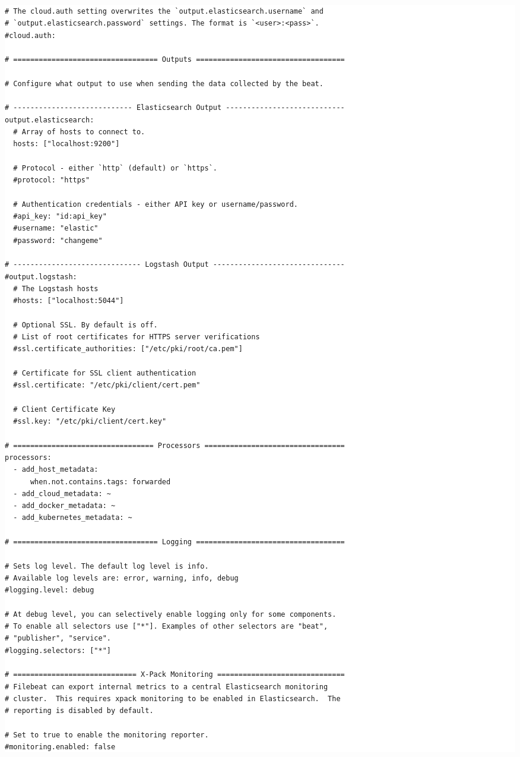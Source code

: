 ```
# The cloud.auth setting overwrites the `output.elasticsearch.username` and
# `output.elasticsearch.password` settings. The format is `<user>:<pass>`.
#cloud.auth:

# ================================== Outputs ===================================

# Configure what output to use when sending the data collected by the beat.

# ---------------------------- Elasticsearch Output ----------------------------
output.elasticsearch:
  # Array of hosts to connect to.
  hosts: ["localhost:9200"]

  # Protocol - either `http` (default) or `https`.
  #protocol: "https"

  # Authentication credentials - either API key or username/password.
  #api_key: "id:api_key"
  #username: "elastic"
  #password: "changeme"

# ------------------------------ Logstash Output -------------------------------
#output.logstash:
  # The Logstash hosts
  #hosts: ["localhost:5044"]

  # Optional SSL. By default is off.
  # List of root certificates for HTTPS server verifications
  #ssl.certificate_authorities: ["/etc/pki/root/ca.pem"]

  # Certificate for SSL client authentication
  #ssl.certificate: "/etc/pki/client/cert.pem"

  # Client Certificate Key
  #ssl.key: "/etc/pki/client/cert.key"

# ================================= Processors =================================
processors:
  - add_host_metadata:
      when.not.contains.tags: forwarded
  - add_cloud_metadata: ~
  - add_docker_metadata: ~
  - add_kubernetes_metadata: ~

# ================================== Logging ===================================

# Sets log level. The default log level is info.
# Available log levels are: error, warning, info, debug
#logging.level: debug

# At debug level, you can selectively enable logging only for some components.
# To enable all selectors use ["*"]. Examples of other selectors are "beat",
# "publisher", "service".
#logging.selectors: ["*"]

# ============================= X-Pack Monitoring ==============================
# Filebeat can export internal metrics to a central Elasticsearch monitoring
# cluster.  This requires xpack monitoring to be enabled in Elasticsearch.  The
# reporting is disabled by default.

# Set to true to enable the monitoring reporter.
#monitoring.enabled: false

```